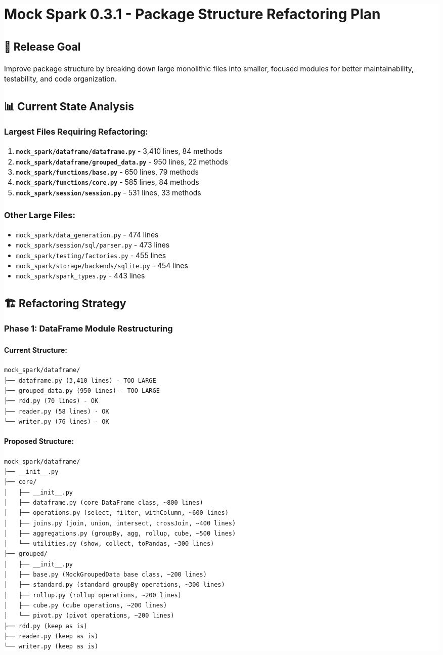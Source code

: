 # Mock Spark 0.3.1 - Package Structure Refactoring Plan

## 🎯 **Release Goal**
Improve package structure by breaking down large monolithic files into smaller, focused modules for better maintainability, testability, and code organization.

## 📊 **Current State Analysis**

### **Largest Files Requiring Refactoring:**
1. **`mock_spark/dataframe/dataframe.py`** - 3,410 lines, 84 methods
2. **`mock_spark/dataframe/grouped_data.py`** - 950 lines, 22 methods  
3. **`mock_spark/functions/base.py`** - 650 lines, 79 methods
4. **`mock_spark/functions/core.py`** - 585 lines, 84 methods
5. **`mock_spark/session/session.py`** - 531 lines, 33 methods

### **Other Large Files:**
- `mock_spark/data_generation.py` - 474 lines
- `mock_spark/session/sql/parser.py` - 473 lines
- `mock_spark/testing/factories.py` - 455 lines
- `mock_spark/storage/backends/sqlite.py` - 454 lines
- `mock_spark/spark_types.py` - 443 lines

## 🏗️ **Refactoring Strategy**

### **Phase 1: DataFrame Module Restructuring**

#### **Current Structure:**
```
mock_spark/dataframe/
├── dataframe.py (3,410 lines) - TOO LARGE
├── grouped_data.py (950 lines) - TOO LARGE
├── rdd.py (70 lines) - OK
├── reader.py (58 lines) - OK
└── writer.py (76 lines) - OK
```

#### **Proposed Structure:**
```
mock_spark/dataframe/
├── __init__.py
├── core/
│   ├── __init__.py
│   ├── dataframe.py (core DataFrame class, ~800 lines)
│   ├── operations.py (select, filter, withColumn, ~600 lines)
│   ├── joins.py (join, union, intersect, crossJoin, ~400 lines)
│   ├── aggregations.py (groupBy, agg, rollup, cube, ~500 lines)
│   └── utilities.py (show, collect, toPandas, ~300 lines)
├── grouped/
│   ├── __init__.py
│   ├── base.py (MockGroupedData base class, ~200 lines)
│   ├── standard.py (standard groupBy operations, ~300 lines)
│   ├── rollup.py (rollup operations, ~200 lines)
│   ├── cube.py (cube operations, ~200 lines)
│   └── pivot.py (pivot operations, ~200 lines)
├── rdd.py (keep as is)
├── reader.py (keep as is)
└── writer.py (keep as is)
```
